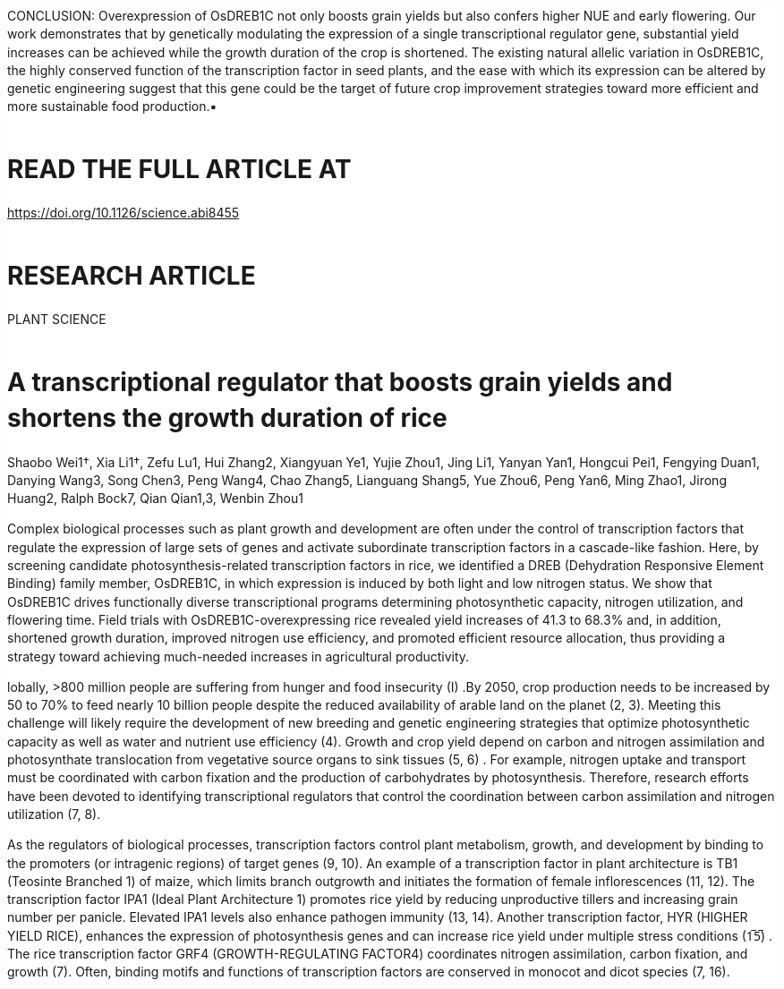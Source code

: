 CONCLUSION: Overexpression of OsDREB1C not only boosts grain yields but also confers higher NUE and early flowering. Our work demonstrates that by genetically modulating the expression of a single transcriptional regulator gene, substantial yield increases can be achieved while the growth duration of the crop is shortened. The existing natural allelic variation in OsDREB1C, the highly conserved function of the transcription factor in seed plants, and the ease with which its expression can be altered by genetic engineering suggest that this gene could be the target of future crop improvement strategies toward more efficient and more sustainable food production.▪

# READ THE FULL ARTICLE AT

https://doi.org/10.1126/science.abi8455

# RESEARCH ARTICLE

PLANT SCIENCE

# A transcriptional regulator that boosts grain yields and shortens the growth duration of rice

Shaobo Wei1†, Xia Li1†, Zefu Lu1, Hui Zhang2, Xiangyuan Ye1, Yujie Zhou1, Jing Li1, Yanyan Yan1, Hongcui Pei1, Fengying Duan1, Danying Wang3, Song Chen3, Peng Wang4, Chao Zhang5, Lianguang Shang5, Yue Zhou6, Peng Yan6, Ming Zhao1, Jirong Huang2, Ralph Bock7, Qian Qian1,3, Wenbin Zhou1

Complex biological processes such as plant growth and development are often under the control of transcription factors that regulate the expression of large sets of genes and activate subordinate transcription factors in a cascade-like fashion. Here, by screening candidate photosynthesis-related transcription factors in rice, we identified a DREB (Dehydration Responsive Element Binding) family member, OsDREB1C, in which expression is induced by both light and low nitrogen status. We show that OsDREB1C drives functionally diverse transcriptional programs determining photosynthetic capacity, nitrogen utilization, and flowering time. Field trials with OsDREB1C-overexpressing rice revealed yield increases of 41.3 to 68.3% and, in addition, shortened growth duration, improved nitrogen use efficiency, and promoted efficient resource allocation, thus providing a strategy toward achieving much-needed increases in agricultural productivity.

lobally, >800 million people are suffering from hunger and food insecurity (I) .By 2050, crop production needs to be increased by 50 to 70% to feed nearly 10 billion people despite the reduced availability of arable land on the planet (2, 3). Meeting this challenge will likely require the development of new breeding and genetic engineering strategies that optimize photosynthetic capacity as well as water and nutrient use efficiency (4). Growth and crop yield depend on carbon and nitrogen assimilation and photosynthate translocation from vegetative source organs to sink tissues (5, 6) . For example, nitrogen uptake and transport must be coordinated with carbon fixation and the production of carbohydrates by photosynthesis. Therefore, research efforts have been devoted to identifying transcriptional regulators that control the coordination between carbon assimilation and nitrogen utilization (7, 8).

As the regulators of biological processes, transcription factors control plant metabolism, growth, and development by binding to the promoters (or intragenic regions) of target genes (9, 10). An example of a transcription factor in plant architecture is TB1 (Teosinte Branched 1) of maize, which limits branch outgrowth and initiates the formation of female inflorescences (11, 12). The transcription factor IPA1 (Ideal Plant Architecture 1) promotes rice yield by reducing unproductive tillers and increasing grain number per panicle. Elevated IPA1 levels also enhance pathogen immunity (13, 14). Another transcription factor, HYR (HIGHER YIELD RICE), enhances the expression of photosynthesis genes and can increase rice yield under multiple stress conditions (1̅5̅) . The rice transcription factor GRF4 (GROWTH-REGULATING FACTOR4) coordinates nitrogen assimilation, carbon fixation, and growth (7). Often, binding motifs and functions of transcription factors are conserved in monocot and dicot species (7, 16).
